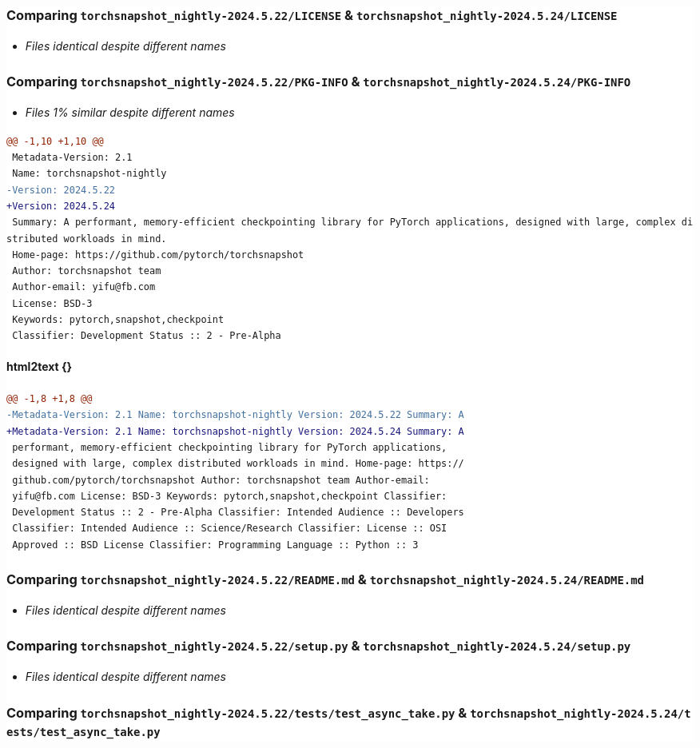 
### Comparing `torchsnapshot_nightly-2024.5.22/LICENSE` & `torchsnapshot_nightly-2024.5.24/LICENSE`

 * *Files identical despite different names*

### Comparing `torchsnapshot_nightly-2024.5.22/PKG-INFO` & `torchsnapshot_nightly-2024.5.24/PKG-INFO`

 * *Files 1% similar despite different names*

```diff
@@ -1,10 +1,10 @@
 Metadata-Version: 2.1
 Name: torchsnapshot-nightly
-Version: 2024.5.22
+Version: 2024.5.24
 Summary: A performant, memory-efficient checkpointing library for PyTorch applications, designed with large, complex distributed workloads in mind.
 Home-page: https://github.com/pytorch/torchsnapshot
 Author: torchsnapshot team
 Author-email: yifu@fb.com
 License: BSD-3
 Keywords: pytorch,snapshot,checkpoint
 Classifier: Development Status :: 2 - Pre-Alpha
```

#### html2text {}

```diff
@@ -1,8 +1,8 @@
-Metadata-Version: 2.1 Name: torchsnapshot-nightly Version: 2024.5.22 Summary: A
+Metadata-Version: 2.1 Name: torchsnapshot-nightly Version: 2024.5.24 Summary: A
 performant, memory-efficient checkpointing library for PyTorch applications,
 designed with large, complex distributed workloads in mind. Home-page: https://
 github.com/pytorch/torchsnapshot Author: torchsnapshot team Author-email:
 yifu@fb.com License: BSD-3 Keywords: pytorch,snapshot,checkpoint Classifier:
 Development Status :: 2 - Pre-Alpha Classifier: Intended Audience :: Developers
 Classifier: Intended Audience :: Science/Research Classifier: License :: OSI
 Approved :: BSD License Classifier: Programming Language :: Python :: 3
```

### Comparing `torchsnapshot_nightly-2024.5.22/README.md` & `torchsnapshot_nightly-2024.5.24/README.md`

 * *Files identical despite different names*

### Comparing `torchsnapshot_nightly-2024.5.22/setup.py` & `torchsnapshot_nightly-2024.5.24/setup.py`

 * *Files identical despite different names*

### Comparing `torchsnapshot_nightly-2024.5.22/tests/test_async_take.py` & `torchsnapshot_nightly-2024.5.24/tests/test_async_take.py`

